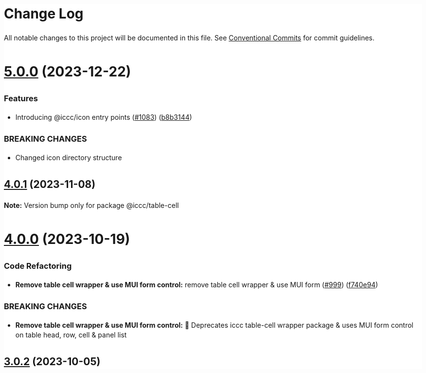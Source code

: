 # Change Log

All notable changes to this project will be documented in this file.
See [Conventional Commits](https://conventionalcommits.org) for commit guidelines.

# [5.0.0](https://git.autodesk.com/dpe/iccc/compare/@iccc/table-cell@4.0.1...@iccc/table-cell@5.0.0) (2023-12-22)


### Features

* Introducing @iccc/icon entry points ([#1083](https://git.autodesk.com/dpe/iccc/issues/1083)) ([b8b3144](https://git.autodesk.com/dpe/iccc/commits/b8b3144c5673221a119c4f9d30e552f959fdc51a))


### BREAKING CHANGES

* Changed icon directory structure





## [4.0.1](https://git.autodesk.com/dpe/iccc/compare/@iccc/table-cell@4.0.0...@iccc/table-cell@4.0.1) (2023-11-08)

**Note:** Version bump only for package @iccc/table-cell





# [4.0.0](https://git.autodesk.com//dpe/iccc/compare/@iccc/table-cell@3.0.2...@iccc/table-cell@4.0.0) (2023-10-19)


### Code Refactoring

* **Remove table cell wrapper & use MUI form control:** remove table cell wrapper & use MUI form ([#999](https://git.autodesk.com//dpe/iccc/issues/999)) ([f740e94](https://git.autodesk.com//dpe/iccc/commits/f740e94a268b5030837189ec2f07c29771767e15))


### BREAKING CHANGES

* **Remove table cell wrapper & use MUI form control:** 🧨 Deprecates iccc table-cell wrapper package & uses MUI form control on table head, row,
cell & panel list





## [3.0.2](https://git.autodesk.com//dpe/iccc/compare/@iccc/table-cell@3.0.1...@iccc/table-cell@3.0.2) (2023-10-05)
